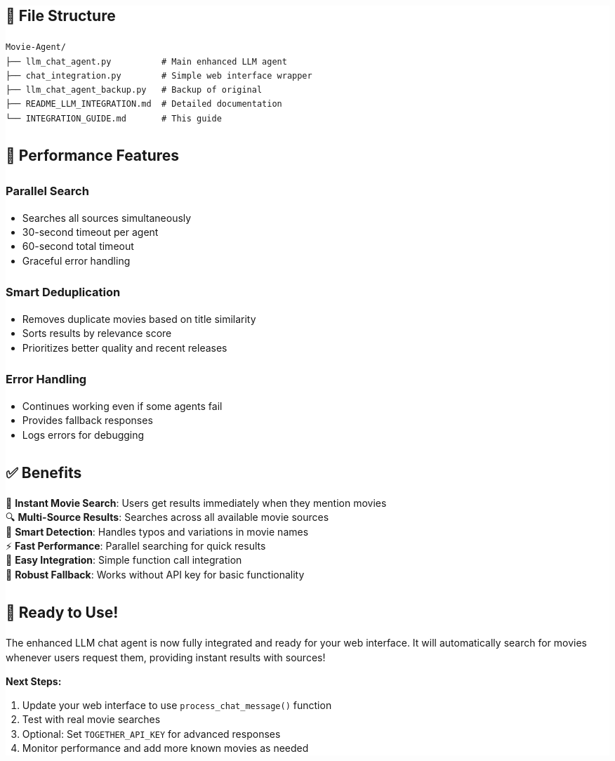 ## 📁 File Structure

```
Movie-Agent/
├── llm_chat_agent.py          # Main enhanced LLM agent
├── chat_integration.py        # Simple web interface wrapper
├── llm_chat_agent_backup.py   # Backup of original
├── README_LLM_INTEGRATION.md  # Detailed documentation
└── INTEGRATION_GUIDE.md       # This guide
```

## 🚀 Performance Features

### **Parallel Search**
- Searches all sources simultaneously
- 30-second timeout per agent
- 60-second total timeout
- Graceful error handling

### **Smart Deduplication**
- Removes duplicate movies based on title similarity
- Sorts results by relevance score
- Prioritizes better quality and recent releases

### **Error Handling**
- Continues working even if some agents fail
- Provides fallback responses
- Logs errors for debugging

## ✅ Benefits

🎯 **Instant Movie Search**: Users get results immediately when they mention movies  
🔍 **Multi-Source Results**: Searches across all available movie sources  
🧠 **Smart Detection**: Handles typos and variations in movie names  
⚡ **Fast Performance**: Parallel searching for quick results  
🔧 **Easy Integration**: Simple function call integration  
💪 **Robust Fallback**: Works without API key for basic functionality  

## 🎉 Ready to Use!

The enhanced LLM chat agent is now fully integrated and ready for your web interface. It will automatically search for movies whenever users request them, providing instant results with sources!

**Next Steps:**
1. Update your web interface to use `process_chat_message()` function
2. Test with real movie searches
3. Optional: Set `TOGETHER_API_KEY` for advanced responses
4. Monitor performance and add more known movies as needed